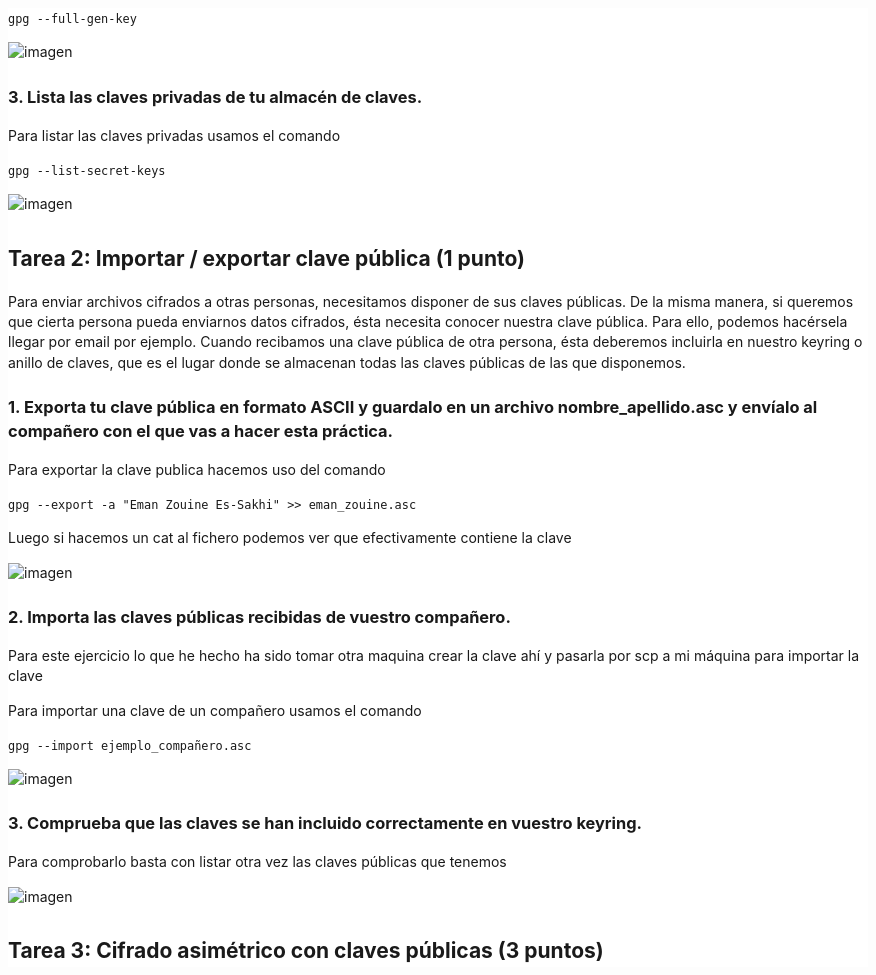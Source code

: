     gpg --full-gen-key

![imagen](https://github.com/EmanZouine/Seguridad-Logica-Eman/assets/117440289/1ac94236-69df-45a1-904e-4299a3085a70)


### 3. Lista las claves privadas de tu almacén de claves.

Para listar las claves privadas usamos el comando

    gpg --list-secret-keys

![imagen](https://github.com/EmanZouine/Seguridad-Logica-Eman/assets/117440289/c29a2fd6-6b2f-4a1b-adb9-40c8fdd81b16)


## Tarea 2: Importar / exportar clave pública (1 punto)

Para enviar archivos cifrados a otras personas, necesitamos disponer de sus claves públicas. De la misma manera, si queremos que cierta persona pueda enviarnos datos cifrados, ésta necesita conocer nuestra clave pública. Para ello, podemos hacérsela llegar por email por ejemplo. Cuando recibamos una clave pública de otra persona, ésta deberemos incluirla en nuestro keyring o anillo de claves, que es el lugar donde se almacenan todas las claves públicas de las que disponemos.

### 1. Exporta tu clave pública en formato ASCII y guardalo en un archivo nombre_apellido.asc y envíalo al compañero con el que vas a hacer esta práctica.

Para exportar la clave publica hacemos uso del comando

    gpg --export -a "Eman Zouine Es-Sakhi" >> eman_zouine.asc

Luego si hacemos un cat al fichero podemos ver que efectivamente contiene la clave

![imagen](https://github.com/EmanZouine/Seguridad-Logica-Eman/assets/117440289/0e4bf083-aa4d-4c2b-9545-dc02fcdd5968)

### 2. Importa las claves públicas recibidas de vuestro compañero.

Para este ejercicio lo que he hecho ha sido tomar otra maquina crear la clave ahí y pasarla por scp a mi máquina para importar la clave

Para importar una clave de un compañero usamos el comando

    gpg --import ejemplo_compañero.asc 

![imagen](https://github.com/EmanZouine/Seguridad-Logica-Eman/assets/117440289/786901f7-90b5-44db-8b5b-f6a3e416188c)

### 3. Comprueba que las claves se han incluido correctamente en vuestro keyring.

Para comprobarlo basta con listar otra vez las claves públicas que tenemos

![imagen](https://github.com/EmanZouine/Seguridad-Logica-Eman/assets/117440289/d744dd4c-eb9d-4173-916c-f7a08aaf730e)


## Tarea 3: Cifrado asimétrico con claves públicas (3 puntos)
